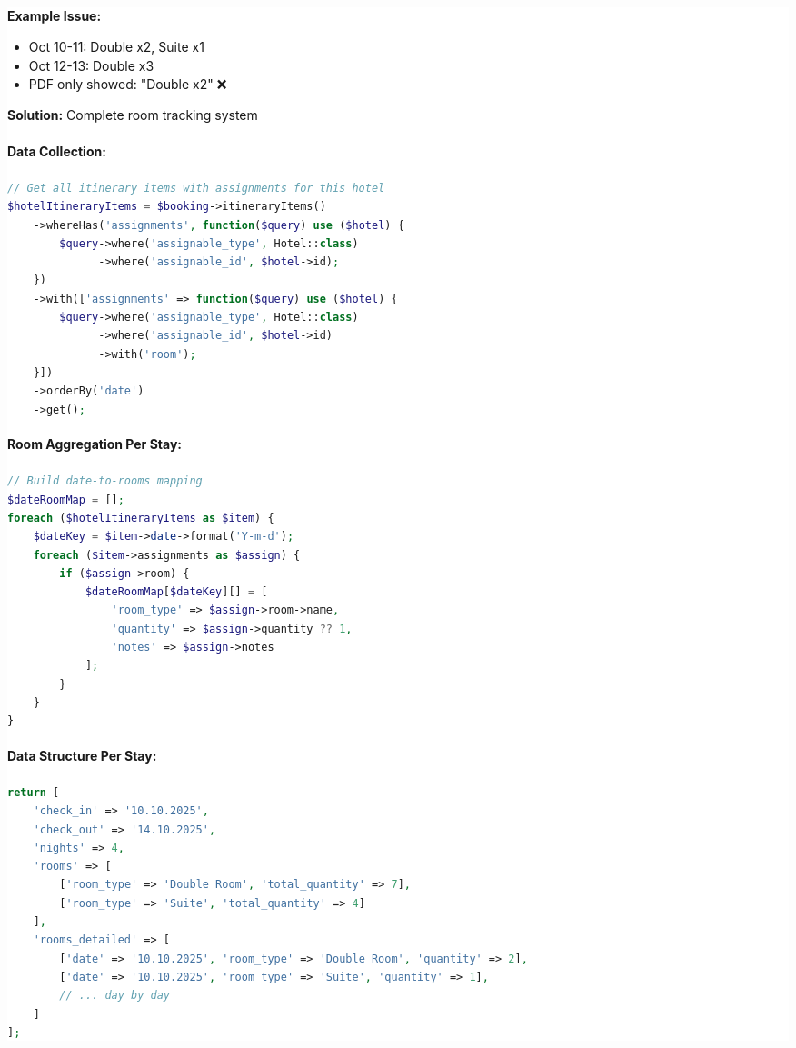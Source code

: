 **Example Issue:**
- Oct 10-11: Double x2, Suite x1
- Oct 12-13: Double x3
- PDF only showed: "Double x2" ❌

**Solution:** Complete room tracking system

#### Data Collection:
```php
// Get all itinerary items with assignments for this hotel
$hotelItineraryItems = $booking->itineraryItems()
    ->whereHas('assignments', function($query) use ($hotel) {
        $query->where('assignable_type', Hotel::class)
              ->where('assignable_id', $hotel->id);
    })
    ->with(['assignments' => function($query) use ($hotel) {
        $query->where('assignable_type', Hotel::class)
              ->where('assignable_id', $hotel->id)
              ->with('room');
    }])
    ->orderBy('date')
    ->get();
```

#### Room Aggregation Per Stay:
```php
// Build date-to-rooms mapping
$dateRoomMap = [];
foreach ($hotelItineraryItems as $item) {
    $dateKey = $item->date->format('Y-m-d');
    foreach ($item->assignments as $assign) {
        if ($assign->room) {
            $dateRoomMap[$dateKey][] = [
                'room_type' => $assign->room->name,
                'quantity' => $assign->quantity ?? 1,
                'notes' => $assign->notes
            ];
        }
    }
}
```

#### Data Structure Per Stay:
```php
return [
    'check_in' => '10.10.2025',
    'check_out' => '14.10.2025',
    'nights' => 4,
    'rooms' => [
        ['room_type' => 'Double Room', 'total_quantity' => 7],
        ['room_type' => 'Suite', 'total_quantity' => 4]
    ],
    'rooms_detailed' => [
        ['date' => '10.10.2025', 'room_type' => 'Double Room', 'quantity' => 2],
        ['date' => '10.10.2025', 'room_type' => 'Suite', 'quantity' => 1],
        // ... day by day
    ]
];
```
